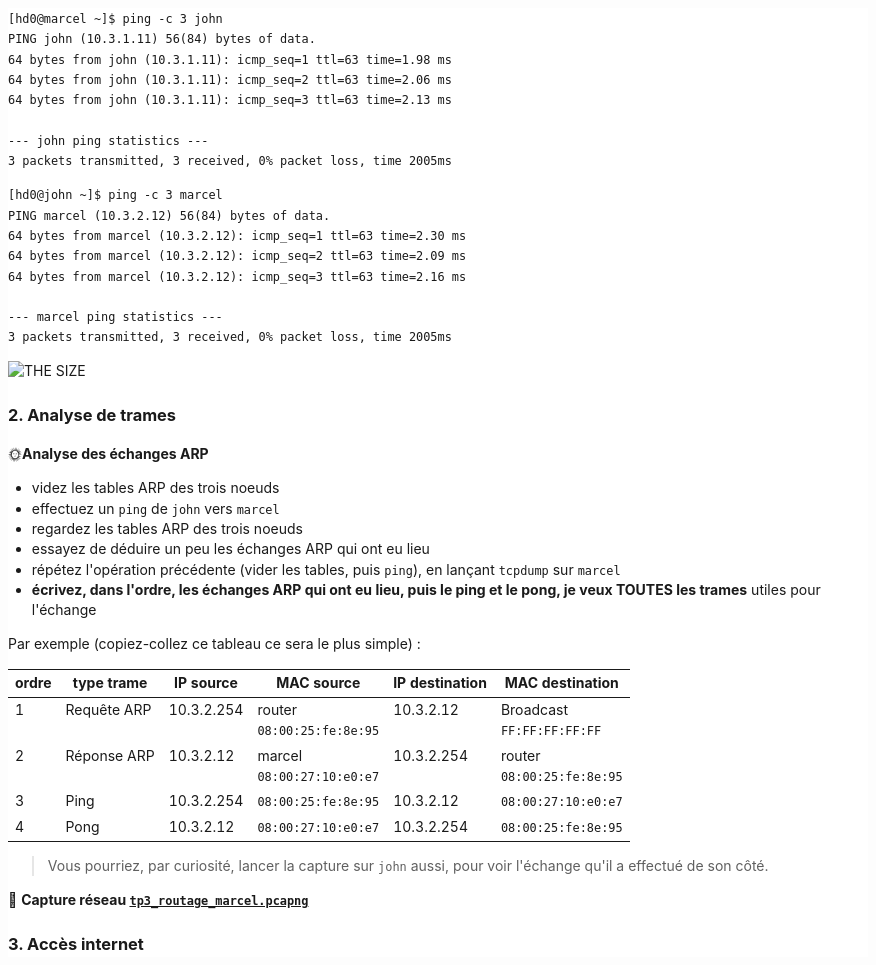 ```
[hd0@marcel ~]$ ping -c 3 john
PING john (10.3.1.11) 56(84) bytes of data.
64 bytes from john (10.3.1.11): icmp_seq=1 ttl=63 time=1.98 ms
64 bytes from john (10.3.1.11): icmp_seq=2 ttl=63 time=2.06 ms
64 bytes from john (10.3.1.11): icmp_seq=3 ttl=63 time=2.13 ms

--- john ping statistics ---
3 packets transmitted, 3 received, 0% packet loss, time 2005ms
```

```
[hd0@john ~]$ ping -c 3 marcel
PING marcel (10.3.2.12) 56(84) bytes of data.
64 bytes from marcel (10.3.2.12): icmp_seq=1 ttl=63 time=2.30 ms
64 bytes from marcel (10.3.2.12): icmp_seq=2 ttl=63 time=2.09 ms
64 bytes from marcel (10.3.2.12): icmp_seq=3 ttl=63 time=2.16 ms

--- marcel ping statistics ---
3 packets transmitted, 3 received, 0% packet loss, time 2005ms
```

![THE SIZE](./pics/thesize.png)

### 2. Analyse de trames

🌞**Analyse des échanges ARP**

- videz les tables ARP des trois noeuds
- effectuez un `ping` de `john` vers `marcel`
- regardez les tables ARP des trois noeuds
- essayez de déduire un peu les échanges ARP qui ont eu lieu
- répétez l'opération précédente (vider les tables, puis `ping`), en lançant `tcpdump` sur `marcel`
- **écrivez, dans l'ordre, les échanges ARP qui ont eu lieu, puis le ping et le pong, je veux TOUTES les trames** utiles pour l'échange

Par exemple (copiez-collez ce tableau ce sera le plus simple) :

| ordre | type trame  | IP source | MAC source              | IP destination | MAC destination            |
|-------|-------------|-----------|-------------------------|----------------|----------------------------|
| 1     | Requête ARP | 10.3.2.254         | router <br> `08:00:25:fe:8e:95`  | 10.3.2.12              | Broadcast <br> `FF:FF:FF:FF:FF` |
| 2     | Réponse ARP | 10.3.2.12         | marcel <br> `08:00:27:10:e0:e7`                       | 10.3.2.254              | router <br> `08:00:25:fe:8e:95`    |             |                            |
| 3     | Ping        | 10.3.2.254         | `08:00:25:fe:8e:95`                       | 10.3.2.12              |                          `08:00:27:10:e0:e7` |
| 4     | Pong        |  10.3.2.12        | `08:00:27:10:e0:e7`                       | 10.3.2.254              | `08:00:25:fe:8e:95`                         |

> Vous pourriez, par curiosité, lancer la capture sur `john` aussi, pour voir l'échange qu'il a effectué de son côté.

🦈 **Capture réseau [`tp3_routage_marcel.pcapng`](tp3_routage_marcel.pcapng)**

### 3. Accès internet
